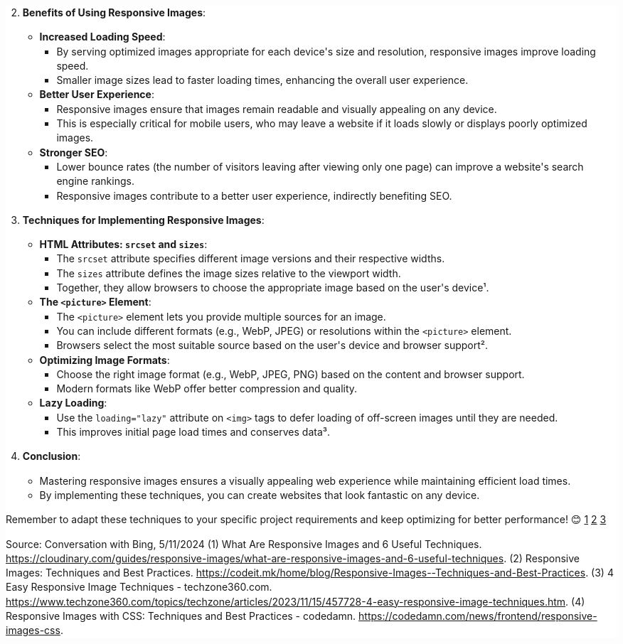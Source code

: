 2. **Benefits of Using Responsive Images**:
   - **Increased Loading Speed**:
     - By serving optimized images appropriate for each device's size and resolution, responsive images improve loading speed.
     - Smaller image sizes lead to faster loading times, enhancing the overall user experience.
   - **Better User Experience**:
     - Responsive images ensure that images remain readable and visually appealing on any device.
     - This is especially critical for mobile users, who may leave a website if it loads slowly or displays poorly optimized images.
   - **Stronger SEO**:
     - Lower bounce rates (the number of visitors leaving after viewing only one page) can improve a website's search engine rankings.
     - Responsive images contribute to a better user experience, indirectly benefiting SEO.

3. **Techniques for Implementing Responsive Images**:
   - **HTML Attributes: `srcset` and `sizes`**:
     - The `srcset` attribute specifies different image versions and their respective widths.
     - The `sizes` attribute defines the image sizes relative to the viewport width.
     - Together, they allow browsers to choose the appropriate image based on the user's device¹.
   - **The `<picture>` Element**:
     - The `<picture>` element lets you provide multiple sources for an image.
     - You can include different formats (e.g., WebP, JPEG) or resolutions within the `<picture>` element.
     - Browsers select the most suitable source based on the user's device and browser support².
   - **Optimizing Image Formats**:
     - Choose the right image format (e.g., WebP, JPEG, PNG) based on the content and browser support.
     - Modern formats like WebP offer better compression and quality.
   - **Lazy Loading**:
     - Use the `loading="lazy"` attribute on `<img>` tags to defer loading of off-screen images until they are needed.
     - This improves initial page load times and conserves data³.

4. **Conclusion**:
   - Mastering responsive images ensures a visually appealing web experience while maintaining efficient load times.
   - By implementing these techniques, you can create websites that look fantastic on any device.

Remember to adapt these techniques to your specific project requirements and keep optimizing for better performance! 😊
[1](https://cloudinary.com/guides/responsive-images/what-are-responsive-images-and-6-useful-techniques) [2](https://codeit.mk/home/blog/Responsive-Images--Techniques-and-Best-Practices) [3](https://www.techzone360.com/topics/techzone/articles/2023/11/15/457728-4-easy-responsive-image-techniques.htm)

Source: Conversation with Bing, 5/11/2024
(1) What Are Responsive Images and 6 Useful Techniques. https://cloudinary.com/guides/responsive-images/what-are-responsive-images-and-6-useful-techniques.
(2) Responsive Images: Techniques and Best Practices. https://codeit.mk/home/blog/Responsive-Images--Techniques-and-Best-Practices.
(3) 4 Easy Responsive Image Techniques - techzone360.com. https://www.techzone360.com/topics/techzone/articles/2023/11/15/457728-4-easy-responsive-image-techniques.htm.
(4) Responsive Images with CSS: Techniques and Best Practices - codedamn. https://codedamn.com/news/frontend/responsive-images-css.